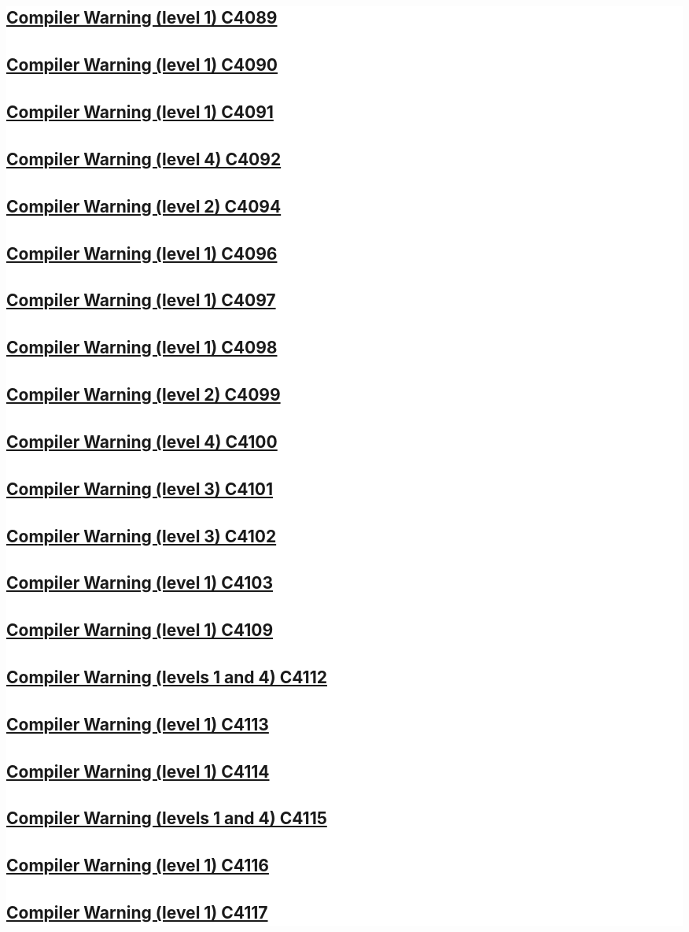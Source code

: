 ## [Compiler Warning (level 1) C4089](compiler-warning-level-1-c4089.md)
## [Compiler Warning (level 1) C4090](compiler-warning-level-1-c4090.md)
## [Compiler Warning (level 1) C4091](compiler-warning-level-1-c4091.md)
## [Compiler Warning (level 4) C4092](compiler-warning-level-4-c4092.md)
## [Compiler Warning (level 2) C4094](compiler-warning-level-2-c4094.md)
## [Compiler Warning (level 1) C4096](compiler-warning-level-1-c4096.md)
## [Compiler Warning (level 1) C4097](compiler-warning-level-1-c4097.md)
## [Compiler Warning (level 1) C4098](compiler-warning-level-1-c4098.md)
## [Compiler Warning (level 2) C4099](compiler-warning-level-2-c4099.md)
## [Compiler Warning (level 4) C4100](compiler-warning-level-4-c4100.md)
## [Compiler Warning (level 3) C4101](compiler-warning-level-3-c4101.md)
## [Compiler Warning (level 3) C4102](compiler-warning-level-3-c4102.md)
## [Compiler Warning (level 1) C4103](compiler-warning-level-1-c4103.md)
## [Compiler Warning (level 1) C4109](compiler-warning-level-1-c4109.md)
## [Compiler Warning (levels 1 and 4) C4112](compiler-warning-levels-1-and-4-c4112.md)
## [Compiler Warning (level 1) C4113](compiler-warning-level-1-c4113.md)
## [Compiler Warning (level 1) C4114](compiler-warning-level-1-c4114.md)
## [Compiler Warning (levels 1 and 4) C4115](compiler-warning-levels-1-and-4-c4115.md)
## [Compiler Warning (level 1) C4116](compiler-warning-level-1-c4116.md)
## [Compiler Warning (level 1) C4117](compiler-warning-level-1-c4117.md)
